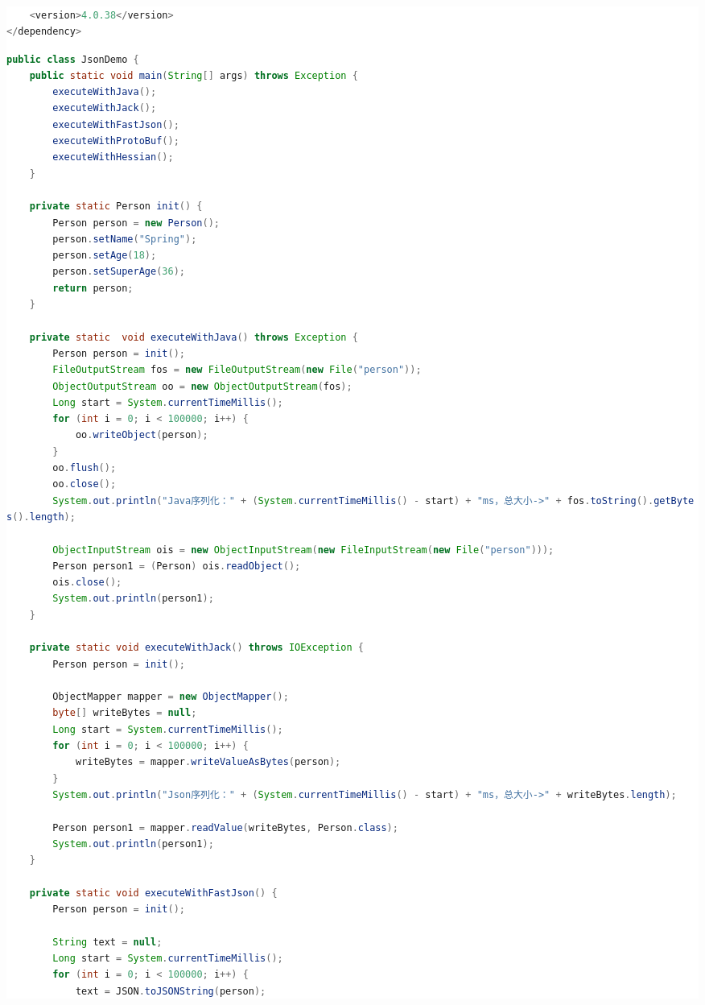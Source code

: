 ```java
    <version>4.0.38</version>
</dependency>
```

```java
public class JsonDemo {
    public static void main(String[] args) throws Exception {
        executeWithJava();
        executeWithJack();
        executeWithFastJson();
        executeWithProtoBuf();
        executeWithHessian();
    }

    private static Person init() {
        Person person = new Person();
        person.setName("Spring");
        person.setAge(18);
        person.setSuperAge(36);
        return person;
    }

    private static  void executeWithJava() throws Exception {
        Person person = init();
        FileOutputStream fos = new FileOutputStream(new File("person"));
        ObjectOutputStream oo = new ObjectOutputStream(fos);
        Long start = System.currentTimeMillis();
        for (int i = 0; i < 100000; i++) {
            oo.writeObject(person);
        }
        oo.flush();
        oo.close();
        System.out.println("Java序列化：" + (System.currentTimeMillis() - start) + "ms，总大小->" + fos.toString().getBytes().length);

        ObjectInputStream ois = new ObjectInputStream(new FileInputStream(new File("person")));
        Person person1 = (Person) ois.readObject();
        ois.close();
        System.out.println(person1);
    }

    private static void executeWithJack() throws IOException {
        Person person = init();

        ObjectMapper mapper = new ObjectMapper();
        byte[] writeBytes = null;
        Long start = System.currentTimeMillis();
        for (int i = 0; i < 100000; i++) {
            writeBytes = mapper.writeValueAsBytes(person);
        }
        System.out.println("Json序列化：" + (System.currentTimeMillis() - start) + "ms，总大小->" + writeBytes.length);

        Person person1 = mapper.readValue(writeBytes, Person.class);
        System.out.println(person1);
    }

    private static void executeWithFastJson() {
        Person person = init();

        String text = null;
        Long start = System.currentTimeMillis();
        for (int i = 0; i < 100000; i++) {
            text = JSON.toJSONString(person);
```